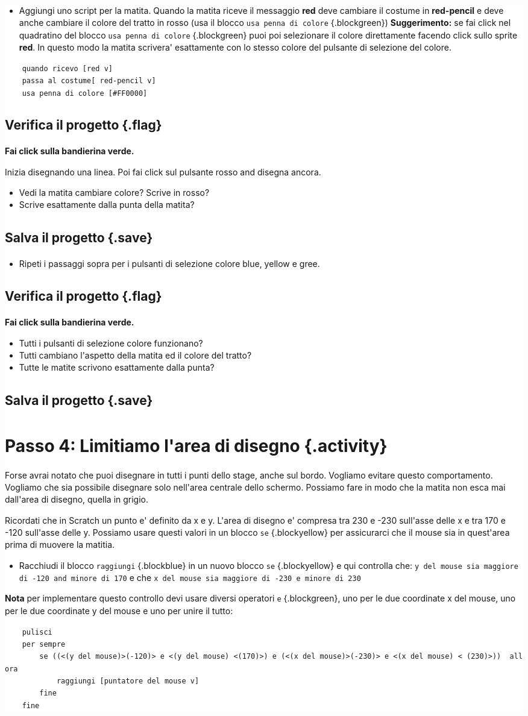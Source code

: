 + Aggiungi uno script per la matita. Quando la matita riceve il messaggio __red__ deve cambiare il costume  in __red-pencil__ e deve anche cambiare il colore del tratto in rosso (usa il blocco `usa penna di colore`  {.blockgreen})
__Suggerimento:__ se fai click nel quadratino del blocco `usa penna di colore`  {.blockgreen} puoi poi selezionare il colore direttamente facendo click sullo sprite __red__. In questo modo la matita scrivera' esattamente con lo stesso colore del pulsante di selezione del colore.
```blocks
	quando ricevo [red v]
	passa al costume[ red-pencil v]
	usa penna di colore [#FF0000]
```

## Verifica il progetto {.flag}

__Fai click sulla bandierina verde.__

Inizia disegnando una linea. Poi fai click sul pulsante rosso and disegna ancora. 
+ Vedi la matita cambiare colore? Scrive in rosso? 
+ Scrive esattamente dalla punta della matita?

## Salva il progetto {.save}

+ Ripeti i passaggi sopra per i pulsanti di selezione colore blue, yellow e gree.

## Verifica il progetto {.flag}

__Fai click sulla bandierina verde.__

+ Tutti i pulsanti di selezione colore funzionano? 
+ Tutti cambiano l'aspetto della matita ed il colore del tratto? 
+ Tutte le matite scrivono esattamente dalla punta?

## Salva il progetto {.save}

# Passo 4: Limitiamo l'area di disegno {.activity}

Forse avrai notato che puoi disegnare in tutti i punti dello stage, anche sul bordo. Vogliamo evitare questo comportamento. Vogliamo che sia possibile disegnare solo nell'area centrale dello schermo. Possiamo fare in modo che la matita non esca mai dall'area di disegno, quella in grigio.

Ricordati che in Scratch un punto e' definito da x e y. L'area di disegno e' compresa tra 230 e -230 sull'asse delle x e tra 170 e -120 sull'asse delle y. Possiamo usare questi valori in un blocco `se` {.blockyellow} per assicurarci che il mouse sia in quest'area prima di muovere la matitia.

+ Racchiudi il blocco `raggiungi` {.blockblue} in un nuovo blocco `se` {.blockyellow} e qui controlla che:
`y del mouse sia maggiore di -120 and minore di 170` e che `x del mouse sia maggiore di -230 e minore di 230`

__Nota__ per implementare questo controllo devi usare diversi operatori `e` {.blockgreen}, uno per le due coordinate x del mouse, uno per le due coordinate y del mouse e uno per unire il tutto:  
```blocks
	pulisci
	per sempre
		se ((<(y del mouse)>(-120)> e <(y del mouse) <(170)>) e (<(x del mouse)>(-230)> e <(x del mouse) < (230)>))  allora
			raggiungi [puntatore del mouse v]
		fine
	fine
```
